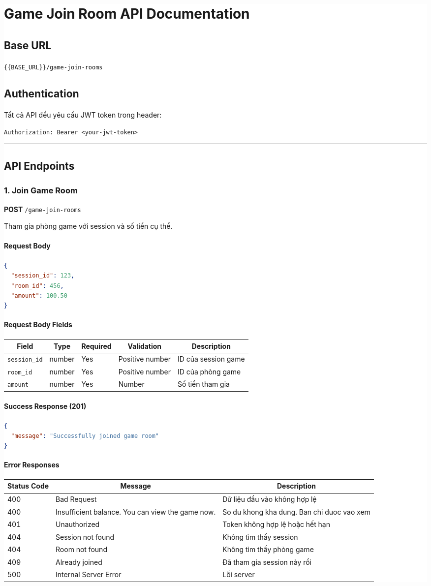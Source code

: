 # Game Join Room API Documentation

## Base URL
```
{{BASE_URL}}/game-join-rooms
```

## Authentication
Tất cả API đều yêu cầu JWT token trong header:
```
Authorization: Bearer <your-jwt-token>
```

---

## API Endpoints

### 1. Join Game Room
**POST** `/game-join-rooms`

Tham gia phòng game với session và số tiền cụ thể.

#### Request Body
```json
{
  "session_id": 123,
  "room_id": 456,
  "amount": 100.50
}
```

#### Request Body Fields
| Field | Type | Required | Validation | Description |
|-------|------|----------|------------|-------------|
| `session_id` | number | Yes | Positive number | ID của session game |
| `room_id` | number | Yes | Positive number | ID của phòng game |
| `amount` | number | Yes | Number | Số tiền tham gia |

#### Success Response (201)
```json
{
  "message": "Successfully joined game room"
}
```

#### Error Responses
| Status Code | Message | Description |
|-------------|---------|-------------|
| 400 | Bad Request | Dữ liệu đầu vào không hợp lệ |
| 400 | Insufficient balance. You can view the game now. | So du khong kha dung. Ban chi duoc vao xem |
| 401 | Unauthorized | Token không hợp lệ hoặc hết hạn |
| 404 | Session not found | Không tìm thấy session |
| 404 | Room not found | Không tìm thấy phòng game |
| 409 | Already joined | Đã tham gia session này rồi |
| 500 | Internal Server Error | Lỗi server |